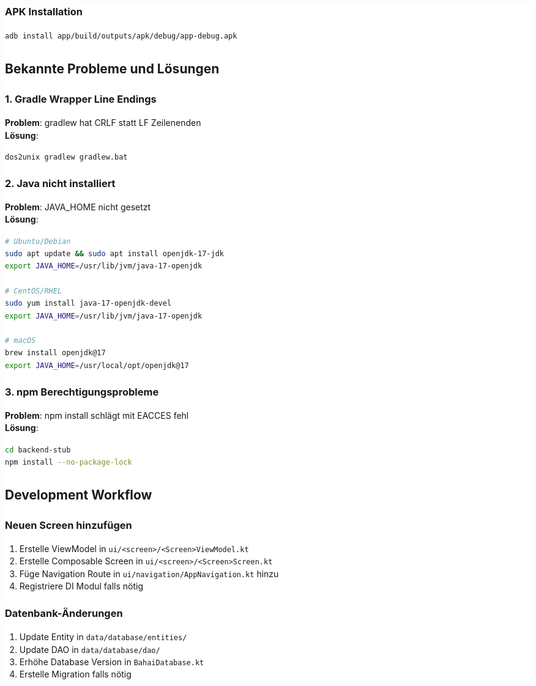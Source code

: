 ### APK Installation
```bash
adb install app/build/outputs/apk/debug/app-debug.apk
```

## Bekannte Probleme und Lösungen

### 1. Gradle Wrapper Line Endings
**Problem**: gradlew hat CRLF statt LF Zeilenenden  
**Lösung**: 
```bash
dos2unix gradlew gradlew.bat
```

### 2. Java nicht installiert
**Problem**: JAVA_HOME nicht gesetzt  
**Lösung**:
```bash
# Ubuntu/Debian
sudo apt update && sudo apt install openjdk-17-jdk
export JAVA_HOME=/usr/lib/jvm/java-17-openjdk

# CentOS/RHEL
sudo yum install java-17-openjdk-devel
export JAVA_HOME=/usr/lib/jvm/java-17-openjdk

# macOS
brew install openjdk@17
export JAVA_HOME=/usr/local/opt/openjdk@17
```

### 3. npm Berechtigungsprobleme
**Problem**: npm install schlägt mit EACCES fehl  
**Lösung**:
```bash
cd backend-stub
npm install --no-package-lock
```

## Development Workflow

### Neuen Screen hinzufügen
1. Erstelle ViewModel in `ui/<screen>/<Screen>ViewModel.kt`
2. Erstelle Composable Screen in `ui/<screen>/<Screen>Screen.kt`
3. Füge Navigation Route in `ui/navigation/AppNavigation.kt` hinzu
4. Registriere DI Modul falls nötig

### Datenbank-Änderungen
1. Update Entity in `data/database/entities/`
2. Update DAO in `data/database/dao/`
3. Erhöhe Database Version in `BahaiDatabase.kt`
4. Erstelle Migration falls nötig

